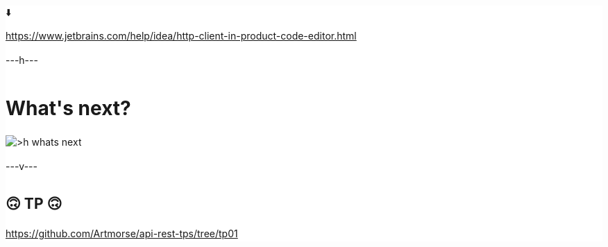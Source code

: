⬇️

https://www.jetbrains.com/help/idea/http-client-in-product-code-editor.html

---h---

# What's next?

![>h whats next](https://media1.giphy.com/media/lPY5d1vUYBreWtF1I0/giphy.gif?cid=ecf05e47z07qnje9y5wmv28mtnh7wpchby5926gyhnojx0tw&ep=v1_gifs_search&rid=giphy.gif&ct=g)

---v---

## 🙃 TP 🙃

https://github.com/Artmorse/api-rest-tps/tree/tp01
